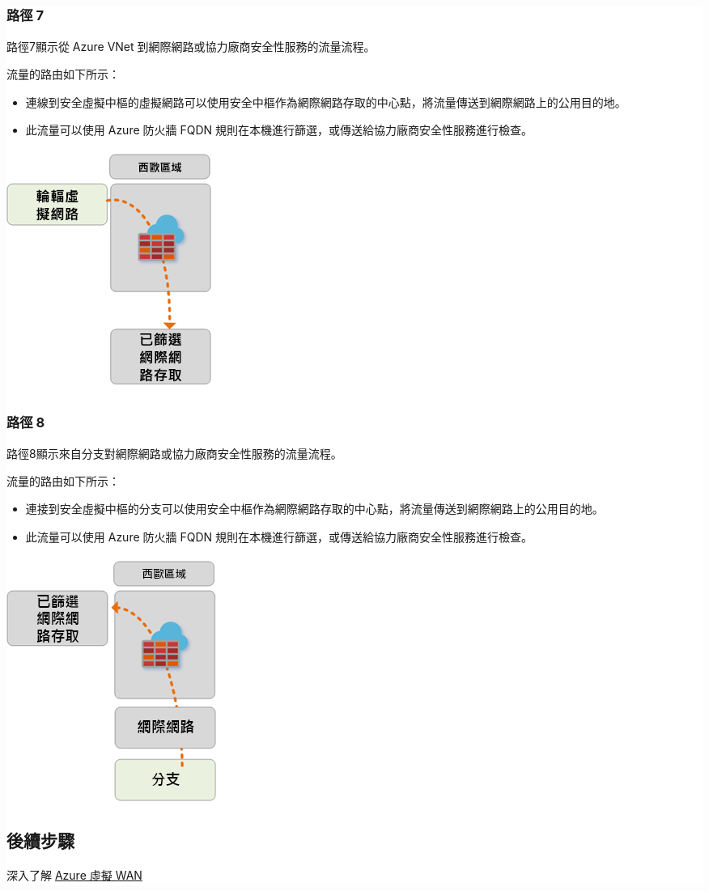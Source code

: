 ### <a name="path-7"></a>路徑 7

路徑7顯示從 Azure VNet 到網際網路或協力廠商安全性服務的流量流程。

流量的路由如下所示：

- 連線到安全虛擬中樞的虛擬網路可以使用安全中樞作為網際網路存取的中心點，將流量傳送到網際網路上的公用目的地。

- 此流量可以使用 Azure 防火牆 FQDN 規則在本機進行篩選，或傳送給協力廠商安全性服務進行檢查。

![流程 7](./media/migrate-from-hub-spoke-topology/flow7.png)

### <a name="path-8"></a>路徑 8

路徑8顯示來自分支對網際網路或協力廠商安全性服務的流量流程。

流量的路由如下所示：

- 連接到安全虛擬中樞的分支可以使用安全中樞作為網際網路存取的中心點，將流量傳送到網際網路上的公用目的地。

- 此流量可以使用 Azure 防火牆 FQDN 規則在本機進行篩選，或傳送給協力廠商安全性服務進行檢查。

![流程 8](./media/migrate-from-hub-spoke-topology/flow8.png) 

## <a name="next-steps"></a>後續步驟

深入了解 [Azure 虛擬 WAN](virtual-wan-about.md)
